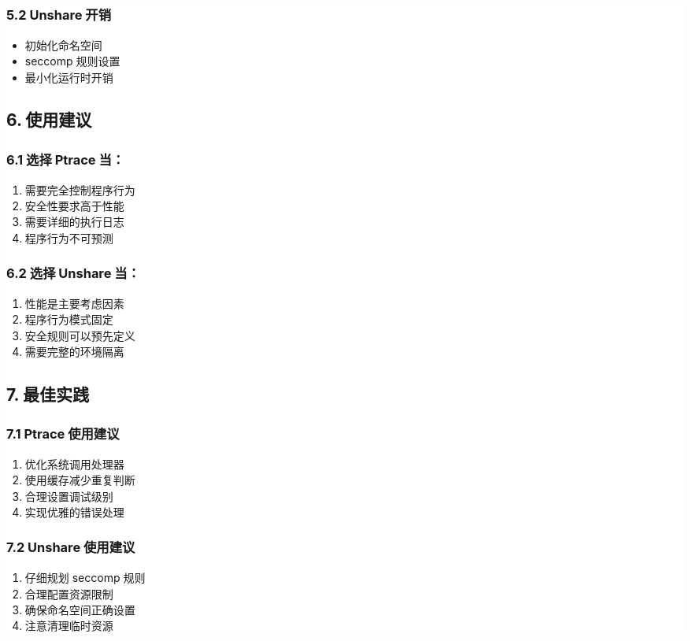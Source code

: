 ### 5.2 Unshare 开销
- 初始化命名空间
- seccomp 规则设置
- 最小化运行时开销

## 6. 使用建议

### 6.1 选择 Ptrace 当：
1. 需要完全控制程序行为
2. 安全性要求高于性能
3. 需要详细的执行日志
4. 程序行为不可预测

### 6.2 选择 Unshare 当：
1. 性能是主要考虑因素
2. 程序行为模式固定
3. 安全规则可以预先定义
4. 需要完整的环境隔离

## 7. 最佳实践

### 7.1 Ptrace 使用建议
1. 优化系统调用处理器
2. 使用缓存减少重复判断
3. 合理设置调试级别
4. 实现优雅的错误处理

### 7.2 Unshare 使用建议
1. 仔细规划 seccomp 规则
2. 合理配置资源限制
3. 确保命名空间正确设置
4. 注意清理临时资源
